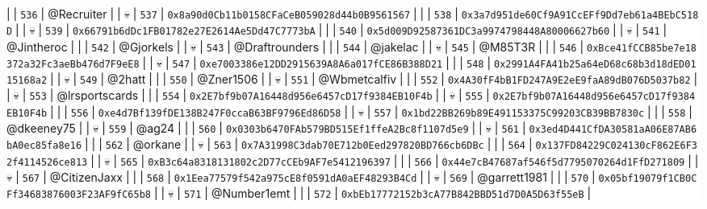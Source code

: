 |  | `536` | @Recruiter |
| 💀 | `537` | `0x8a90d0Cb11b0158CFaCeB059028d44b0B9561567` |
|  | `538` | `0x3a7d951de60Cf9A91CcEFf9Dd7eb61a4BEbC518D` |
| 💀 | `539` | `0x66791b6dDc1FB01782e27E2614Ae5Dd47C7773bA` |
|  | `540` | `0x5d009D92587361DC3a9974798448A80006627b60` |
| 💀 | `541` | @Jintheroc |
|  | `542` | @Gjorkels |
| 💀 | `543` | @Draftrounders |
|  | `544` | @jakelac |
| 💀 | `545` | @M85T3R |
|  | `546` | `0xBce41fCCB85be7e18372a32Fc3aeBb476d7F9eE8` |
| 💀 | `547` | `0xe7003386e12DD2915639A8A6a017fCE86B388D21` |
|  | `548` | `0x2991A4FA41b25a64eD68c68b3d18dED0115168a2` |
| 💀 | `549` | @2hatt |
|  | `550` | @Zner1506 |
| 💀 | `551` | @Wbmetcalfiv |
|  | `552` | `0x4A30fF4bB1FD247A9E2eE9faA89dB076D5037b82` |
| 💀 | `553` | @lrsportscards |
|  | `554` | `0x2E7bf9b07A16448d956e6457cD17f9384EB10F4b` |
| 💀 | `555` | `0x2E7bf9b07A16448d956e6457cD17f9384EB10F4b` |
|  | `556` | `0xe4d7Bf139fDE138B247F0ccaB63BF9796Ed86D58` |
| 💀 | `557` | `0x1bd22BB269b89E491153375C99203CB39BB7830c` |
|  | `558` | @dkeeney75 |
| 💀 | `559` | @ag24 |
|  | `560` | `0x0303b6470FAb579BD515Ef1ffeA2Bc8f1107d5e9` |
| 💀 | `561` | `0x3ed4D441CfDA30581aA06E87AB6bA0ec85fa8e16` |
|  | `562` | @orkane |
| 💀 | `563` | `0x7A31998C3dab70E712b0Eed297820BD766cb6DBc` |
|  | `564` | `0x137FD84229C024130cF862E6F32f4114526ce813` |
| 💀 | `565` | `0xB3c64a8318131802c2D77cCEb9AF7e5412196397` |
|  | `566` | `0x44e7cB47687af546f5d7795070264d1FfD271809` |
| 💀 | `567` | @CitizenJaxx |
|  | `568` | `0x1Eea77579f542a975cE8f0591dA0aEF48293B4Cd` |
| 💀 | `569` | @garrett1981 |
|  | `570` | `0x05bf19079f1CB0CFf34683876003F23AF9fC65b8` |
| 💀 | `571` | @Number1emt |
|  | `572` | `0xbEb17772152b3cA77B842BBD51d7D0A5D63f55eB` |
